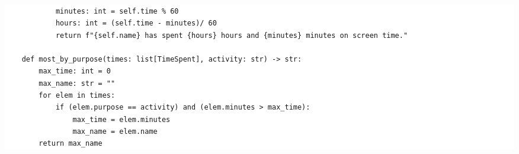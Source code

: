 ```
            minutes: int = self.time % 60
            hours: int = (self.time - minutes)/ 60
            return f"{self.name} has spent {hours} hours and {minutes} minutes on screen time."

    def most_by_purpose(times: list[TimeSpent], activity: str) -> str:
        max_time: int = 0
        max_name: str = ""
        for elem in times:
            if (elem.purpose == activity) and (elem.minutes > max_time):
                max_time = elem.minutes
                max_name = elem.name
        return max_name
```
